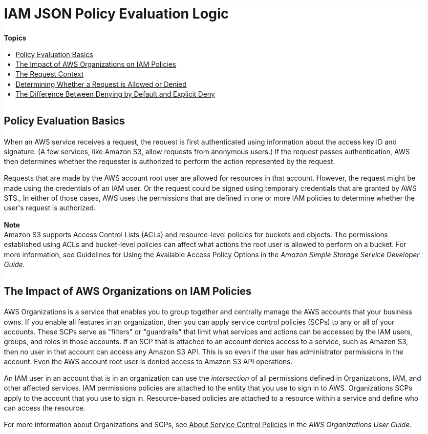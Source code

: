 # IAM JSON Policy Evaluation Logic<a name="reference_policies_evaluation-logic"></a>

**Topics**
+ [Policy Evaluation Basics](#policy-eval-basics)
+ [The Impact of AWS Organizations on IAM Policies](#evaluation-logic-organizations)
+ [The Request Context](#policy-eval-reqcontext)
+ [Determining Whether a Request is Allowed or Denied](#policy-eval-denyallow)
+ [The Difference Between Denying by Default and Explicit Deny](#AccessPolicyLanguage_Interplay)

## Policy Evaluation Basics<a name="policy-eval-basics"></a>

When an AWS service receives a request, the request is first authenticated using information about the access key ID and signature\. \(A few services, like Amazon S3, allow requests from anonymous users\.\) If the request passes authentication, AWS then determines whether the requester is authorized to perform the action represented by the request\. 

Requests that are made by the AWS account root user are allowed for resources in that account\. However, the request might be made using the credentials of an IAM user\. Or the request could be signed using temporary credentials that are granted by AWS STS\., In either of those cases, AWS uses the permissions that are defined in one or more IAM policies to determine whether the user's request is authorized\. 

**Note**  
Amazon S3 supports Access Control Lists \(ACLs\) and resource\-level policies for buckets and objects\. The permissions established using ACLs and bucket\-level policies can affect what actions the root user is allowed to perform on a bucket\. For more information, see [Guidelines for Using the Available Access Policy Options](http://docs.aws.amazon.com/AmazonS3/latest/dev/access-policy-alternatives-guidelines.html) in the *Amazon Simple Storage Service Developer Guide*\. 

## The Impact of AWS Organizations on IAM Policies<a name="evaluation-logic-organizations"></a>

AWS Organizations is a service that enables you to group together and centrally manage the AWS accounts that your business owns\. If you enable all features in an organization, then you can apply service control policies \(SCPs\) to any or all of your accounts\. These SCPs serve as "filters" or "guardrails" that limit what services and actions can be accessed by the IAM users, groups, and roles in those accounts\. If an SCP that is attached to an account denies access to a service, such as Amazon S3, then no user in that account can access any Amazon S3 API\. This is so even if the user has administrator permissions in the account\. Even the AWS account root user is denied access to Amazon S3 API operations\.

An IAM user in an account that is in an organization can use the *intersection* of all permissions defined in Organizations, IAM, and other affected services\. IAM permissions policies are attached to the entity that you use to sign in to AWS\. Organizations SCPs apply to the account that you use to sign in\. Resource\-based policies are attached to a resource within a service and define who can access the resource\.

For more information about Organizations and SCPs, see [About Service Control Policies](http://docs.aws.amazon.com/organizations/latest/userguide/orgs_manage_policies_about-scps.html) in the *AWS Organizations User Guide*\.
